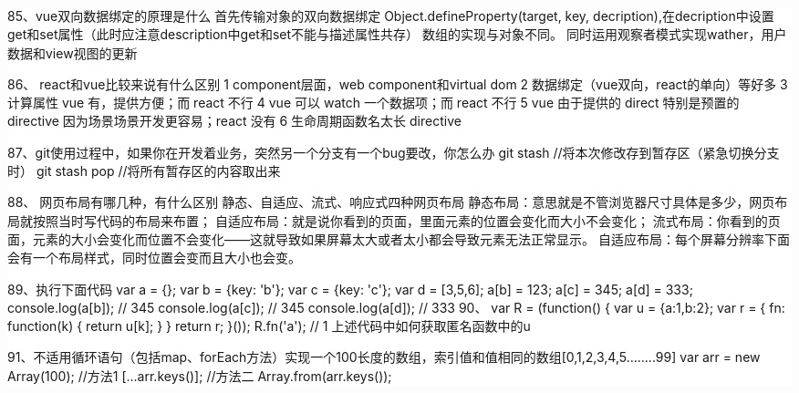 85、vue双向数据绑定的原理是什么
首先传输对象的双向数据绑定 Object.defineProperty(target, key, decription),在decription中设置get和set属性（此时应注意description中get和set不能与描述属性共存）
数组的实现与对象不同。
同时运用观察者模式实现wather，用户数据和view视图的更新

86、 react和vue比较来说有什么区别
1 component层面，web component和virtual dom
2 数据绑定（vue双向，react的单向）等好多
3 计算属性 vue 有，提供方便；而 react 不行
4 vue 可以 watch 一个数据项；而 react 不行
5 vue 由于提供的 direct 特别是预置的 directive 因为场景场景开发更容易；react 没有
6 生命周期函数名太长 directive

87、git使用过程中，如果你在开发着业务，突然另一个分支有一个bug要改，你怎么办
git stash       //将本次修改存到暂存区（紧急切换分支时）
git stash pop   //将所有暂存区的内容取出来

88、 网页布局有哪几种，有什么区别
静态、自适应、流式、响应式四种网页布局
静态布局：意思就是不管浏览器尺寸具体是多少，网页布局就按照当时写代码的布局来布置；
自适应布局：就是说你看到的页面，里面元素的位置会变化而大小不会变化；
流式布局：你看到的页面，元素的大小会变化而位置不会变化——这就导致如果屏幕太大或者太小都会导致元素无法正常显示。
自适应布局：每个屏幕分辨率下面会有一个布局样式，同时位置会变而且大小也会变。

89、执行下面代码
var a = {};
var b = {key: 'b'};
var c = {key: 'c'};
var d = [3,5,6];
a[b] = 123;
a[c] = 345;
a[d] = 333;
console.log(a[b]);  // 345
console.log(a[c]);  // 345
console.log(a[d]);  // 333
90、
    var R = (function() {
        var u = {a:1,b:2};
        var r = {
            fn: function(k) {
                return u[k];
            }
        }
        return r;
    }());
    R.fn('a');  // 1
上述代码中如何获取匿名函数中的u

91、不适用循环语句（包括map、forEach方法）实现一个100长度的数组，索引值和值相同的数组[0,1,2,3,4,5........99]
var arr = new Array(100);
//方法1
[...arr.keys()];
//方法二
Array.from(arr.keys());
